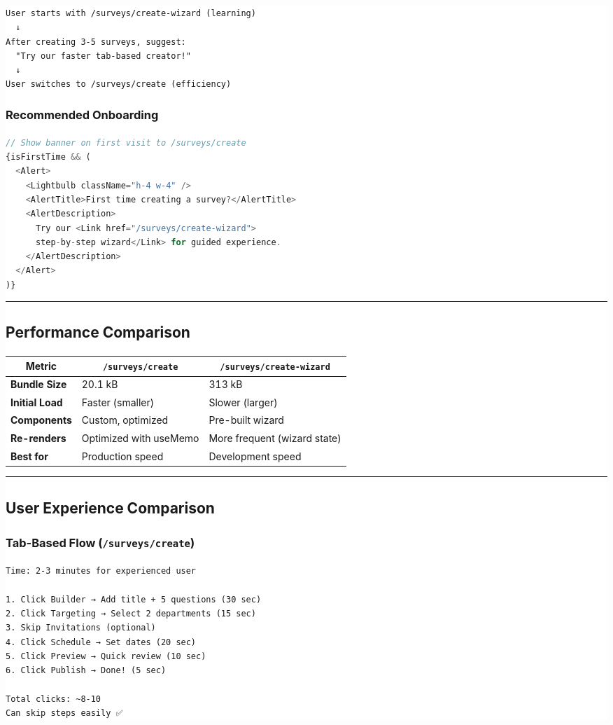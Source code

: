 ```
User starts with /surveys/create-wizard (learning)
  ↓
After creating 3-5 surveys, suggest:
  "Try our faster tab-based creator!"
  ↓
User switches to /surveys/create (efficiency)
```

### Recommended Onboarding

```typescript
// Show banner on first visit to /surveys/create
{isFirstTime && (
  <Alert>
    <Lightbulb className="h-4 w-4" />
    <AlertTitle>First time creating a survey?</AlertTitle>
    <AlertDescription>
      Try our <Link href="/surveys/create-wizard">
      step-by-step wizard</Link> for guided experience.
    </AlertDescription>
  </Alert>
)}
```

---

## Performance Comparison

| Metric           | `/surveys/create`      | `/surveys/create-wizard`     |
| ---------------- | ---------------------- | ---------------------------- |
| **Bundle Size**  | 20.1 kB                | 313 kB                       |
| **Initial Load** | Faster (smaller)       | Slower (larger)              |
| **Components**   | Custom, optimized      | Pre-built wizard             |
| **Re-renders**   | Optimized with useMemo | More frequent (wizard state) |
| **Best for**     | Production speed       | Development speed            |

---

## User Experience Comparison

### Tab-Based Flow (`/surveys/create`)

```
Time: 2-3 minutes for experienced user

1. Click Builder → Add title + 5 questions (30 sec)
2. Click Targeting → Select 2 departments (15 sec)
3. Skip Invitations (optional)
4. Click Schedule → Set dates (20 sec)
5. Click Preview → Quick review (10 sec)
6. Click Publish → Done! (5 sec)

Total clicks: ~8-10
Can skip steps easily ✅
```
